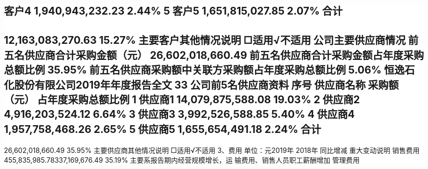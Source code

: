 客户4
1,940,943,232.23
2.44%
5
客户5
1,651,815,027.85
2.07%
合计
--
12,163,083,270.63
15.27%
主要客户其他情况说明
□适用√不适用
公司主要供应商情况
前五名供应商合计采购金额（元）
26,602,018,660.49
前五名供应商合计采购金额占年度采购总额比例
35.95%
前五名供应商采购额中关联方采购额占年度采购总额比例
5.06%
恒逸石化股份有限公司2019年年度报告全文
33
公司前5名供应商资料
序号
供应商名称
采购额（元）
占年度采购总额比例
1
供应商1
14,079,875,588.08
19.03%
2
供应商2
4,916,203,524.12
6.64%
3
供应商3
3,992,526,588.85
5.40%
4
供应商4
1,957,758,468.26
2.65%
5
供应商5
1,655,654,491.18
2.24%
合计
--
26,602,018,660.49
35.95%
主要供应商其他情况说明
□适用√不适用
3、费用
单位：元2019年
2018年
同比增减
重大变动说明
销售费用
455,835,985.78337,169,676.49
35.19%
主要系报告期内经营规模增长，运
输费用、销售人员职工薪酬增加
管理费用